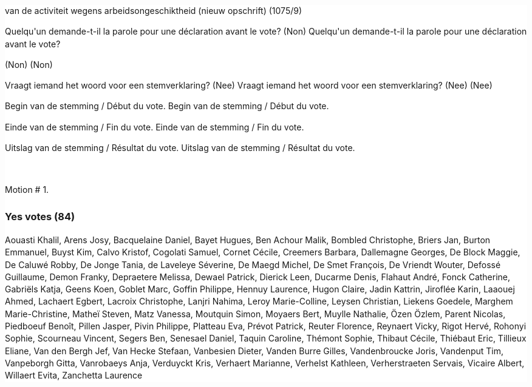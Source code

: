 van de activiteit wegens arbeids­ongeschiktheid (nieuw opschrift) (1075/9)
 
 

Quelqu'un demande-t-il la parole pour une
déclaration avant le vote? (Non)
Quelqu'un demande-t-il la parole pour une
déclaration avant le vote? 
 
(Non)
(Non)


Vraagt iemand het woord voor een
stemverklaring? (Nee)
Vraagt iemand het woord voor een
stemverklaring? (Nee)
 (Nee)
 
 

Begin van de
stemming / Début du vote.
Begin van de
stemming / Début du vote.

Einde van de
stemming / Fin du vote.
Einde van de
stemming / Fin du vote.

Uitslag van de
stemming / Résultat du vote.
Uitslag van de
stemming / Résultat du vote.

 
 


Motion # 1.

### Yes votes (84)

Aouasti Khalil, Arens Josy, Bacquelaine Daniel, Bayet Hugues, Ben Achour Malik, Bombled Christophe, Briers Jan, Burton Emmanuel, Buyst Kim, Calvo Kristof, Cogolati Samuel, Cornet Cécile, Creemers Barbara, Dallemagne Georges, De Block Maggie, De Caluwé Robby, De Jonge Tania, de Laveleye Séverine, De Maegd Michel, De Smet François, De Vriendt Wouter, Defossé Guillaume, Demon Franky, Depraetere Melissa, Dewael Patrick, Dierick Leen, Ducarme Denis, Flahaut André, Fonck Catherine, Gabriëls Katja, Geens Koen, Goblet Marc, Goffin Philippe, Hennuy Laurence, Hugon Claire, Jadin Kattrin, Jiroflée Karin, Laaouej Ahmed, Lachaert Egbert, Lacroix Christophe, Lanjri Nahima, Leroy Marie-Colline, Leysen Christian, Liekens Goedele, Marghem Marie-Christine, Matheï Steven, Matz Vanessa, Moutquin Simon, Moyaers Bert, Muylle Nathalie, Özen Özlem, Parent Nicolas, Piedboeuf Benoît, Pillen Jasper, Pivin Philippe, Platteau Eva, Prévot Patrick, Reuter Florence, Reynaert Vicky, Rigot Hervé, Rohonyi Sophie, Scourneau Vincent, Segers Ben, Senesael Daniel, Taquin Caroline, Thémont Sophie, Thibaut Cécile, Thiébaut Eric, Tillieux Eliane, Van den Bergh Jef, Van Hecke Stefaan, Vanbesien Dieter, Vanden Burre Gilles, Vandenbroucke Joris, Vandenput Tim, Vanpeborgh Gitta, Vanrobaeys Anja, Verduyckt Kris, Verhaert Marianne, Verhelst Kathleen, Verherstraeten Servais, Vicaire Albert, Willaert Evita, Zanchetta Laurence
